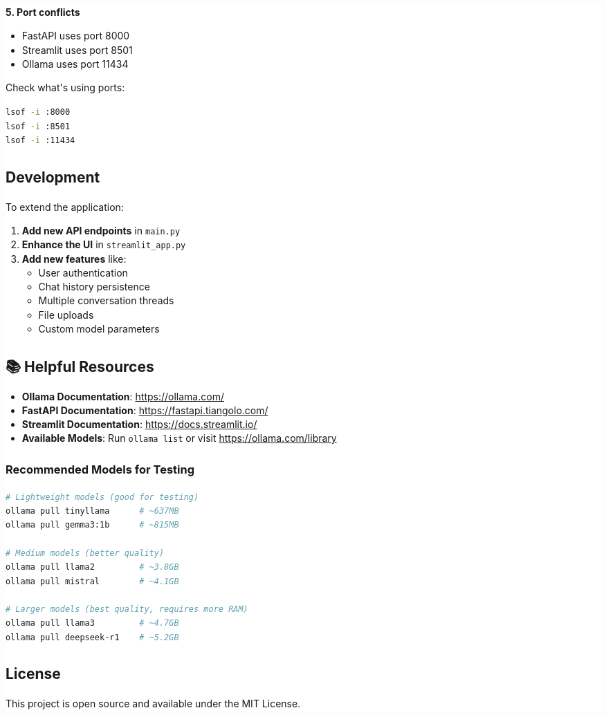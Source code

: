 **5. Port conflicts**
- FastAPI uses port 8000
- Streamlit uses port 8501  
- Ollama uses port 11434

Check what's using ports:
```bash
lsof -i :8000
lsof -i :8501
lsof -i :11434
```

## Development

To extend the application:

1. **Add new API endpoints** in `main.py`
2. **Enhance the UI** in `streamlit_app.py`
3. **Add new features** like:
   - User authentication
   - Chat history persistence
   - Multiple conversation threads
   - File uploads
   - Custom model parameters

## 📚 Helpful Resources

- **Ollama Documentation**: https://ollama.com/
- **FastAPI Documentation**: https://fastapi.tiangolo.com/
- **Streamlit Documentation**: https://docs.streamlit.io/
- **Available Models**: Run `ollama list` or visit https://ollama.com/library

### Recommended Models for Testing
```bash
# Lightweight models (good for testing)
ollama pull tinyllama      # ~637MB
ollama pull gemma3:1b      # ~815MB

# Medium models (better quality)
ollama pull llama2         # ~3.8GB
ollama pull mistral        # ~4.1GB

# Larger models (best quality, requires more RAM)
ollama pull llama3         # ~4.7GB
ollama pull deepseek-r1    # ~5.2GB
```

## License

This project is open source and available under the MIT License.
